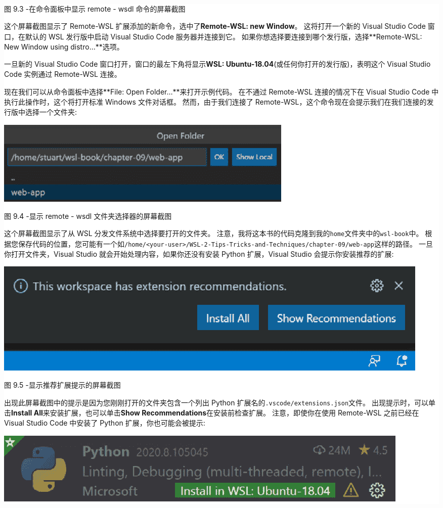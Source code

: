 图 9.3 -在命令面板中显示 remote - wsdl 命令的屏幕截图

这个屏幕截图显示了 Remote-WSL 扩展添加的新命令，选中了**Remote-WSL: new Window**。 这将打开一个新的 Visual Studio Code 窗口，在默认的 WSL 发行版中启动 Visual Studio Code 服务器并连接到它。 如果你想选择要连接到哪个发行版，选择**Remote-WSL: New Window using distro…**选项。

一旦新的 Visual Studio Code 窗口打开，窗口的最左下角将显示**WSL: Ubuntu-18.04**(或任何你打开的发行版)，表明这个 Visual Studio Code 实例通过 Remote-WSL 连接。

现在我们可以从命令面板中选择**File: Open Folder…**来打开示例代码。 在不通过 Remote-WSL 连接的情况下在 Visual Studio Code 中执行此操作时，这个将打开标准 Windows 文件对话框。 然而，由于我们连接了 Remote-WSL，这个命令现在会提示我们在我们连接的发行版中选择一个文件夹:

![Figure 9.4 – A screenshot showing the Remote-WSL folder picker ](img/Figure_9.4_B16412.jpg)

图 9.4 -显示 remote - wsdl 文件夹选择器的屏幕截图

这个屏幕截图显示了从 WSL 分发文件系统中选择要打开的文件夹。 注意，我将这本书的代码克隆到我的`home`文件夹中的`wsl-book`中。 根据您保存代码的位置，您可能有一个如`/home/<your-user>/WSL-2-Tips-Tricks-and-Techniques/chapter-09/web-app`这样的路径。 一旦你打开文件夹，Visual Studio 就会开始处理内容，如果你还没有安装 Python 扩展，Visual Studio 会提示你安装推荐的扩展:

![Figure 9.5 – A screenshot showing the recommended extensions prompt ](img/Figure_9.5_B16412.jpg)

图 9.5 -显示推荐扩展提示的屏幕截图

出现此屏幕截图中的提示是因为您刚刚打开的文件夹包含一个列出 Python 扩展名的`.vscode/extensions.json`文件。 出现提示时，可以单击**Install All**来安装扩展，也可以单击**Show Recommendations**在安装前检查扩展。 注意，即使你在使用 Remote-WSL 之前已经在 Visual Studio Code 中安装了 Python 扩展，你也可能会被提示:

![Figure 9.6 – A screenshot showing Python installed in Windows but not WSL ](img/Figure_9.6_B16412.jpg)
